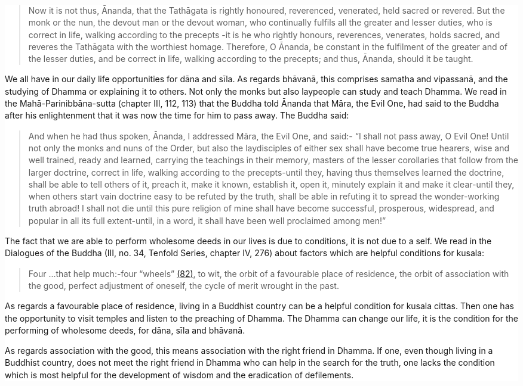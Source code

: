 > Now it is not thus, Ānanda, that the Tathāgata is rightly honoured,
> reverenced, venerated, held sacred or revered. But the monk or the
> nun, the devout man or the devout woman, who continually fulfils all
> the greater and lesser duties, who is correct in life, walking
> according to the precepts -it is he who rightly honours, reverences,
> venerates, holds sacred, and reveres the Tathāgata with the worthiest
> homage. Therefore, O Ānanda, be constant in the fulfilment of the
> greater and of the lesser duties, and be correct in life, walking
> according to the precepts; and thus, Ānanda, should it be taught.

We all have in our daily life opportunities for dāna and sīla. As
regards bhāvanā, this comprises samatha and vipassanā, and the studying
of Dhamma or explaining it to others. Not only the monks but also
laypeople can study and teach Dhamma. We read in the
Mahā-Parinibbāna-sutta (chapter III, 112, 113) that the Buddha told
Ānanda that Māra, the Evil One, had said to the Buddha after his
enlightenment that it was now the time for him to pass away. The Buddha
said:

> And when he had thus spoken, Ānanda, I addressed Māra, the Evil One,
> and said:- “I shall not pass away, O Evil One! Until not only the
> monks and nuns of the Order, but also the laydisciples of either sex
> shall have become true hearers, wise and well trained, ready and
> learned, carrying the teachings in their memory, masters of the lesser
> corollaries that follow from the larger doctrine, correct in life,
> walking according to the precepts-until they, having thus themselves
> learned the doctrine, shall be able to tell others of it, preach it,
> make it known, establish it, open it, minutely explain it and make it
> clear-until they, when others start vain doctrine easy to be refuted
> by the truth, shall be able in refuting it to spread the
> wonder-working truth abroad! I shall not die until this pure religion
> of mine shall have become successful, prosperous, widespread, and
> popular in all its full extent-until, in a word, it shall have been
> well proclaimed among men!”

The fact that we are able to perform wholesome deeds in our lives is due
to conditions, it is not due to a self. We read in the Dialogues of the
Buddha (III, no. 34, Tenfold Series, chapter IV, 276) about factors
which are helpful conditions for kusala:

> Four ...that help much:-four “wheels” [(82)](#FOOT82), to wit, the orbit
> of a favourable place of residence, the orbit of association with the
> good, perfect adjustment of oneself, the cycle of merit wrought in the
> past.

As regards a favourable place of residence, living in a Buddhist country
can be a helpful condition for kusala cittas. Then one has the
opportunity to visit temples and listen to the preaching of Dhamma. The
Dhamma can change our life, it is the condition for the performing of
wholesome deeds, for dāna, sīla and bhāvanā.

As regards association with the good, this means association with the
right friend in Dhamma. If one, even though living in a Buddhist
country, does not meet the right friend in Dhamma who can help in the
search for the truth, one lacks the condition which is most helpful for
the development of wisdom and the eradication of defilements.
